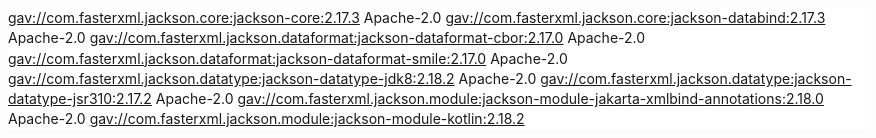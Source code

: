 <tr>
  
  <td><a href=https://central.sonatype.com/artifact/com.fasterxml.jackson.core/jackson-core>gav://com.fasterxml.jackson.core:jackson-core:2.17.3</a></td>
  
  <td> Apache-2.0 </td>
</tr>

<tr>
  
  <td><a href=https://central.sonatype.com/artifact/com.fasterxml.jackson.core/jackson-databind>gav://com.fasterxml.jackson.core:jackson-databind:2.17.3</a></td>
  
  <td> Apache-2.0 </td>
</tr>

<tr>
  
  <td><a href=https://central.sonatype.com/artifact/com.fasterxml.jackson.dataformat/jackson-dataformat-cbor>gav://com.fasterxml.jackson.dataformat:jackson-dataformat-cbor:2.17.0</a></td>
  
  <td> Apache-2.0 </td>
</tr>

<tr>
  
  <td><a href=https://central.sonatype.com/artifact/com.fasterxml.jackson.dataformat/jackson-dataformat-smile>gav://com.fasterxml.jackson.dataformat:jackson-dataformat-smile:2.17.0</a></td>
  
  <td> Apache-2.0 </td>
</tr>

<tr>
  
  <td><a href=https://central.sonatype.com/artifact/com.fasterxml.jackson.datatype/jackson-datatype-jdk8>gav://com.fasterxml.jackson.datatype:jackson-datatype-jdk8:2.18.2</a></td>
  
  <td> Apache-2.0 </td>
</tr>

<tr>
  
  <td><a href=https://central.sonatype.com/artifact/com.fasterxml.jackson.datatype/jackson-datatype-jsr310>gav://com.fasterxml.jackson.datatype:jackson-datatype-jsr310:2.17.2</a></td>
  
  <td> Apache-2.0 </td>
</tr>

<tr>
  
  <td><a href=https://central.sonatype.com/artifact/com.fasterxml.jackson.module/jackson-module-jakarta-xmlbind-annotations>gav://com.fasterxml.jackson.module:jackson-module-jakarta-xmlbind-annotations:2.18.0</a></td>
  
  <td> Apache-2.0 </td>
</tr>

<tr>
  
  <td><a href=https://central.sonatype.com/artifact/com.fasterxml.jackson.module/jackson-module-kotlin>gav://com.fasterxml.jackson.module:jackson-module-kotlin:2.18.2</a></td>
  